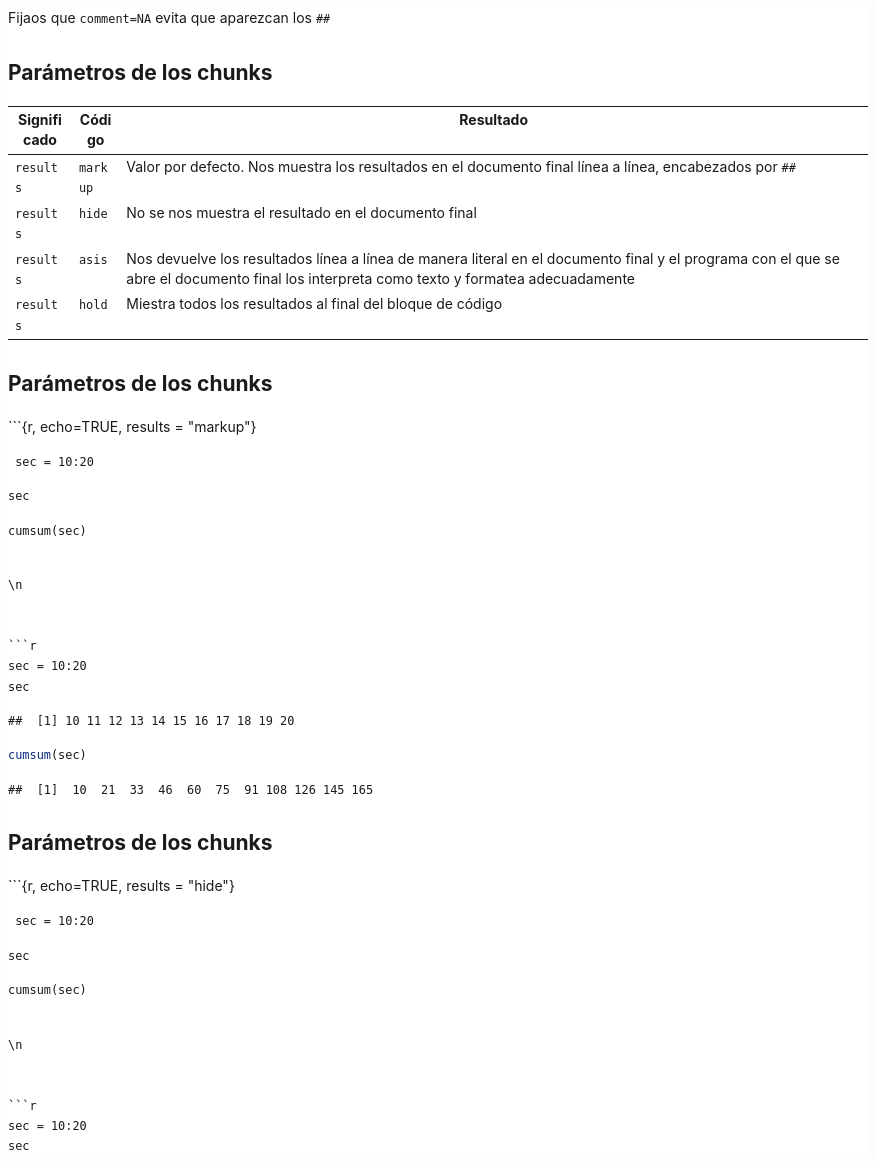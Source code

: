 Fijaos que `comment=NA` evita que aparezcan los `##`

## Parámetros de los chunks

Significado |  Código  |  Resultado                                
--------------------|--------------------|--------------------
`results` | `markup` | Valor por defecto. Nos muestra los resultados en el documento final línea a línea, encabezados por `##`
`results` | `hide` | No se nos muestra el resultado en el documento final
`results` | `asis` | Nos devuelve los resultados línea a línea de manera literal en el documento final y el programa con el que se abre el documento final los interpreta como texto y formatea adecuadamente
`results` | `hold` | Miestra todos los resultados al final del bloque de código
 
## Parámetros de los chunks


<div class = "r-code">
 ```{r, echo=TRUE, results = "markup"}

` sec = 10:20`

`sec`

`cumsum(sec)`

 ```</div>

\n


```r
sec = 10:20
sec
```

```
##  [1] 10 11 12 13 14 15 16 17 18 19 20
```

```r
cumsum(sec)
```

```
##  [1]  10  21  33  46  60  75  91 108 126 145 165
```

## Parámetros de los chunks


<div class = "r-code">
 ```{r, echo=TRUE, results = "hide"}

` sec = 10:20`

`sec`

`cumsum(sec)`

 ```</div>

\n


```r
sec = 10:20
sec
 ```